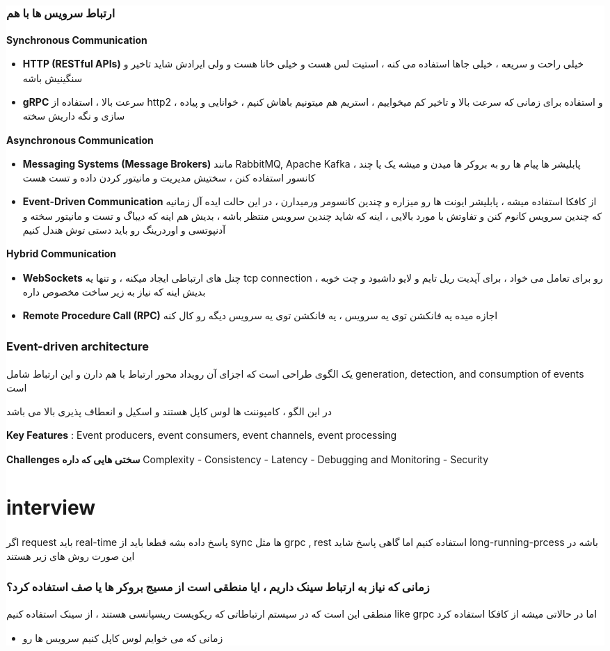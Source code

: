 
### ارتباط سرویس ها با هم 

**Synchronous Communication** 

+ **HTTP (RESTful APIs)** خیلی راحت و سریعه ، خیلی جاها استفاده می کنه ، استیت لس هست و خیلی خانا هست و ولی ایرادش شاید تاخیر و سنگینیش باشه

+ **gRPC** سرعت بالا ،  استفاده از http2  ،  و استفاده برای زمانی که سرعت بالا و تاخیر کم میخواییم ، استریم هم میتونیم باهاش کنیم ، خوانایی و پیاده سازی و نگه داریش سخته

**Asynchronous Communication**

+ **Messaging Systems (Message Brokers)** مانند RabbitMQ, Apache Kafka ، پابلیشر ها پیام ها رو به بروکر ها میدن و میشه یک یا چند کانسور استفاده کنن ، سختیش مدیریت و مانیتور کردن داده و تست هست


+ **Event-Driven Communication** از کافکا استفاده میشه ، پابلیشر ایونت ها رو میزاره و چندین کانسومر ورمیدارن ، در این حالت ایده آل زمانیه که چندین سرویس کانوم کنن و تفاوتش با مورد بالایی ، اینه که شاید چندین سرویس منتظر باشه ، بدیش هم اینه که دیباگ و تست و مانیتور سخته و آدنپوتسی و اوردرینگ رو باید دستی توش هندل کنیم

**Hybrid Communication**

+ **WebSockets** چنل های ارتباطی ایجاد میکنه ، و تنها یه tcp connection  رو برای تعامل می خواد  ، برای آپدیت ریل تایم و لایو داشبود و چت خوبه ، بدیش اینه که نیاز به زیر ساخت مخصوص داره

+ **Remote Procedure Call (RPC)** اجازه میده یه فانکشن توی یه سرویس ، یه فانکشن توی یه سرویس دیگه رو کال کنه




### Event-driven architecture

یک الگوی طراحی است که اجزای آن رویداد محور ارتباط با هم دارن و این ارتباط شامل generation, detection, and consumption of events است

در این الگو ، کامپوننت ها لوس کاپل هستند و اسکیل و انعطاف پذیری بالا می باشد


**Key Features** : Event producers, event consumers, event channels, event processing

**Challenges سختی هایی که داره** Complexity - Consistency - Latency - Debugging and Monitoring - Security

# interview

اگر request  باید real-time  پاسخ داده بشه قطعا باید از sync ها مثل grpc , rest استفاده کنیم اما گاهی پاسخ شاید long-running-prcess  باشه در این صورت روش های زیر هستند

### زمانی که نیاز به ارتباط سینک داریم ، ایا منطقی است از مسیج بروکر ها یا صف استفاده کرد؟

منطقی این است که در سیستم ارتباطاتی که ریکویست ریسپانسی هستند ، از سینک استفاده کنیم like grpc  اما در حالاتی میشه از کافکا استفاده کرد

+ زمانی که می خوایم لوس کاپل کنیم سرویس ها رو 
